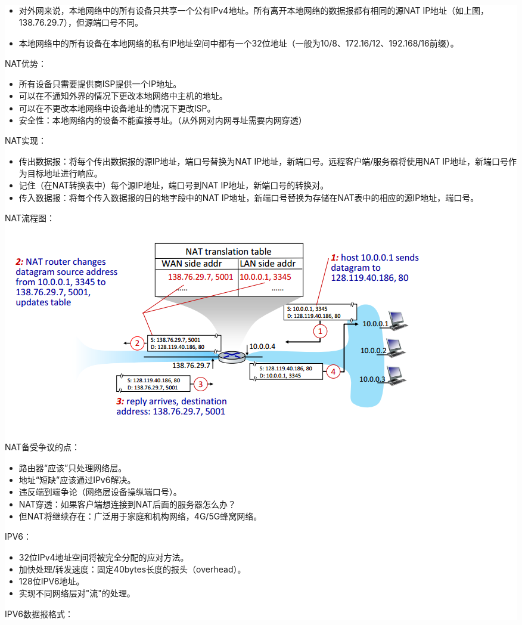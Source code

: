 - 对外网来说，本地网络中的所有设备只共享一个公有IPv4地址。所有离开本地网络的数据报都有相同的源NAT IP地址（如上图，138.76.29.7），但源端口号不同。

- 本地网络中的所有设备在本地网络的私有IP地址空间中都有一个32位地址（一般为10/8、172.16/12、192.168/16前缀）。

NAT优势：

- 所有设备只需要提供商ISP提供一个IP地址。
- 可以在不通知外界的情况下更改本地网络中主机的地址。
- 可以在不更改本地网络中设备地址的情况下更改ISP。
- 安全性：本地网络内的设备不能直接寻址。（从外网对内网寻址需要内网穿透）

NAT实现：

- 传出数据报：将每个传出数据报的源IP地址，端口号替换为NAT IP地址，新端口号。远程客户端/服务器将使用NAT IP地址，新端口号作为目标地址进行响应。
- 记住（在NAT转换表中）每个源IP地址，端口号到NAT IP地址，新端口号的转换对。
- 传入数据报：将每个传入数据报的目的地字段中的NAT IP地址，新端口号替换为存储在NAT表中的相应的源IP地址，端口号。

NAT流程图：

![dfd52bc0f93f5bc4569dacf186a11590.png](../_resources/dfd52bc0f93f5bc4569dacf186a11590.png)

NAT备受争议的点：

- 路由器“应该”只处理网络层。
- 地址“短缺”应该通过IPv6解决。
- 违反端到端争论（网络层设备操纵端口号）。
- NAT穿透：如果客户端想连接到NAT后面的服务器怎么办？
- 但NAT将继续存在：广泛用于家庭和机构网络，4G/5G蜂窝网络。

IPV6：

- 32位IPv4地址空间将被完全分配的应对方法。
- 加快处理/转发速度：固定40bytes长度的报头（overhead）。
- 128位IPV6地址。
- 实现不同网络层对"流"的处理。

IPV6数据报格式：
